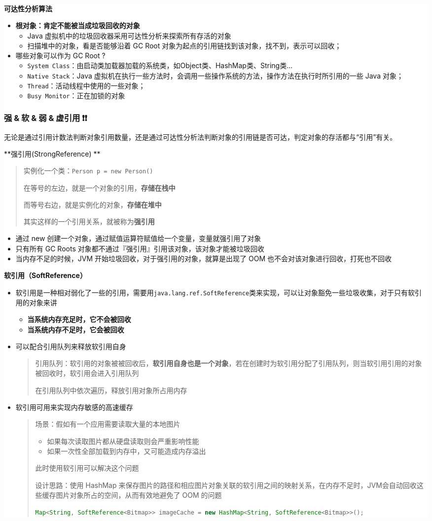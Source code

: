 **可达性分析算法**

* **根对象：肯定不能被当成垃圾回收的对象**
  * Java 虚拟机中的垃圾回收器采用可达性分析来探索所有存活的对象
  * 扫描堆中的对象，看是否能够沿着 GC Root 对象为起点的引用链找到该对象，找不到，表示可以回收；
* 哪些对象可以作为 GC Root ? 
  * `System Class`：由启动类加载器加载的系统类，如Object类、HashMap类、String类...
  * `Native Stack`：Java 虚拟机在执行一些方法时，会调用一些操作系统的方法，操作方法在执行时所引用的一些 Java 对象；
  * `Thread`：活动线程中使用的一些对象；
  * `Busy Monitor`：正在加锁的对象

### 强 & 软 & 弱 & 虚引用 :exclamation::exclamation:

无论是通过引用计数法判断对象引用数量，还是通过可达性分析法判断对象的引用链是否可达，判定对象的存活都与“引用”有关。 

**强引用(StrongReference) **

> 实例化一个类：`Person p = new Person()`
>
> 在等号的左边，就是一个对象的引用，**存储在栈中**
>
> 而等号右边，就是实例化的对象，**存储在堆中**
>
> 其实这样的一个引用关系，就被称为**强引用**

- 通过 new 创建一个对象，通过赋值运算符赋值给一个变量，变量就强引用了对象
- 只有所有 GC Roots 对象都不通过『强引用』引用该对象，该对象才能被垃圾回收
- 当内存不足的时候，JVM 开始垃圾回收，对于强引用的对象，就算是出现了 OOM 也不会对该对象进行回收，打死也不回收

**软引用（SoftReference）**

- 软引用是一种相对弱化了一些的引用，需要用`java.lang.ref.SoftReference`类来实现，可以让对象豁免一些垃圾收集，对于只有软引用的对象来讲

  - **当系统内存充足时，它不会被回收**
  - **当系统内存不足时，它会被回收**

- 可以配合引用队列来释放软引用自身

  > 引用队列：软引用的对象被被回收后，**软引用自身也是一个对象**，若在创建时为软引用分配了引用队列，则当软引用引用的对象被回收时，软引用会进入引用队列
  >
  > 在引用队列中依次遍历，释放引用对象所占用内存

- 软引用可用来实现内存敏感的高速缓存

  > 场景：假如有一个应用需要读取大量的本地图片
  >
  > - 如果每次读取图片都从硬盘读取则会严重影响性能
  > - 如果一次性全部加载到内存中，又可能造成内存溢出
  >
  > 此时使用软引用可以解决这个问题
  >
  > 设计思路：使用 HashMap 来保存图片的路径和相应图片对象关联的软引用之间的映射关系，在内存不足时，JVM会自动回收这些缓存图片对象所占的空间，从而有效地避免了 OOM 的问题
  >
  > ```java
  > Map<String, SoftReference<Bitmap>> imageCache = new HashMap<String, SoftReference<Bitmap>>();
  > ```
